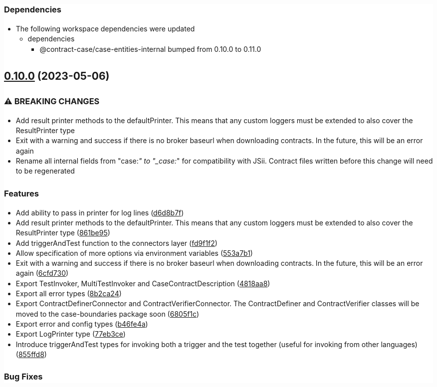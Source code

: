 
### Dependencies

* The following workspace dependencies were updated
  * dependencies
    * @contract-case/case-entities-internal bumped from 0.10.0 to 0.11.0

## [0.10.0](https://github.com/case-contract-testing/case/compare/v0.9.1...v0.10.0) (2023-05-06)


### ⚠ BREAKING CHANGES

* Add result printer methods to the defaultPrinter. This means that any custom loggers must be extended to also cover the ResultPrinter type
* Exit with a warning and success if there is no broker baseurl when downloading contracts. In the future, this will be an error again
* Rename all internal fields from "case:*" to "_case:*" for compatibility with JSii. Contract files written before this change will need to be regenerated

### Features

* Add ability to pass in printer for log lines ([d6d8b7f](https://github.com/case-contract-testing/case/commit/d6d8b7f455a8cb30f80a4db3dbb459e3493502f5))
* Add result printer methods to the defaultPrinter. This means that any custom loggers must be extended to also cover the ResultPrinter type ([861be95](https://github.com/case-contract-testing/case/commit/861be95135b0bdbe2eba615f455163f44ffe6945))
* Add triggerAndTest function to the connectors layer ([fd9f1f2](https://github.com/case-contract-testing/case/commit/fd9f1f255919a53e22a52de295738b41aba721f0))
* Allow specification of more options via environment variables ([553a7b1](https://github.com/case-contract-testing/case/commit/553a7b15fbb6ba6069c0bee2c683b57ece942c3c))
* Exit with a warning and success if there is no broker baseurl when downloading contracts. In the future, this will be an error again ([6cfd730](https://github.com/case-contract-testing/case/commit/6cfd730d83d3ad5381479c592d8f3939263a4ea3))
* Export  TestInvoker, MultiTestInvoker and CaseContractDescription ([4818aa8](https://github.com/case-contract-testing/case/commit/4818aa8d2400517ef6ef21fc16f1536b04e99962))
* Export all error types ([8b2ca24](https://github.com/case-contract-testing/case/commit/8b2ca241189d4d51a04d9bfdbbe9e82ad10f5a7d))
* Export ContractDefinerConnector and ContractVerifierConnector. The ContractDefiner and ContractVerifier classes will be moved to the case-boundaries package soon ([6805f1c](https://github.com/case-contract-testing/case/commit/6805f1c50d72aa9313b767bfc8157614d9924b40))
* Export error and config types ([b46fe4a](https://github.com/case-contract-testing/case/commit/b46fe4a99bce89cd8a14be71de6f710af16d3acd))
* Export LogPrinter type ([77eb3ce](https://github.com/case-contract-testing/case/commit/77eb3ce7a68d5d445bf690c2e054f5d0fb18fd76))
* Introduce triggerAndTest types for invoking both a trigger and the test together (useful for invoking from other languages) ([855ffd8](https://github.com/case-contract-testing/case/commit/855ffd8a22957c9b12b778fd4f200755e5f2b72d))


### Bug Fixes
